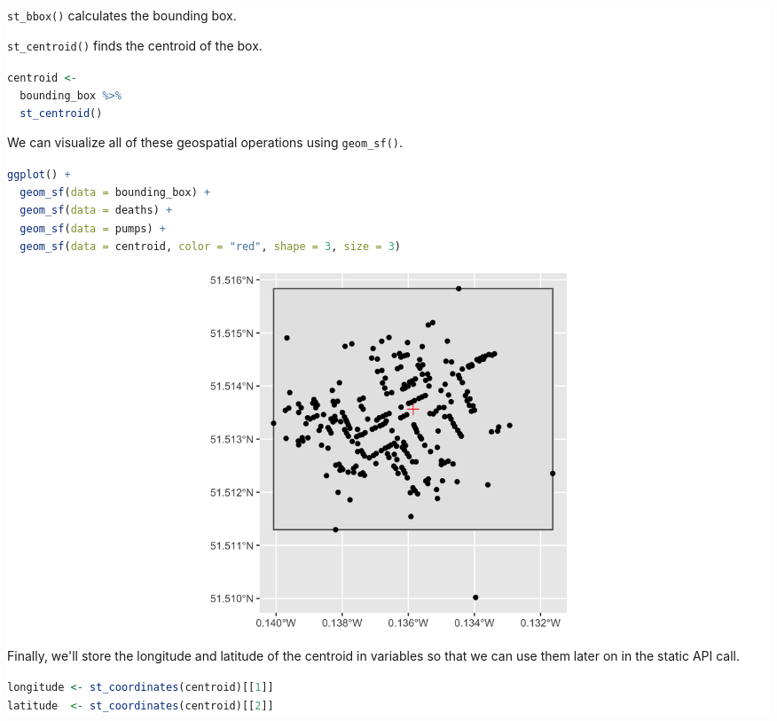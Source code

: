 `st_bbox()` calculates the bounding box. 

`st_centroid()` finds the centroid of the box.


```r
centroid <-
  bounding_box %>% 
  st_centroid()
```

We can visualize all of these geospatial operations using `geom_sf()`.


```r
ggplot() +
  geom_sf(data = bounding_box) +
  geom_sf(data = deaths) +
  geom_sf(data = pumps) +
  geom_sf(data = centroid, color = "red", shape = 3, size = 3)
```

<img src="basemaps_files/figure-html/unnamed-chunk-56-1.png" width="672" style="display: block; margin: auto;" />

Finally, we'll store the longitude and latitude of the centroid in variables so that we can use them later on in the static API call.


```r
longitude <- st_coordinates(centroid)[[1]]
latitude  <- st_coordinates(centroid)[[2]]
```
